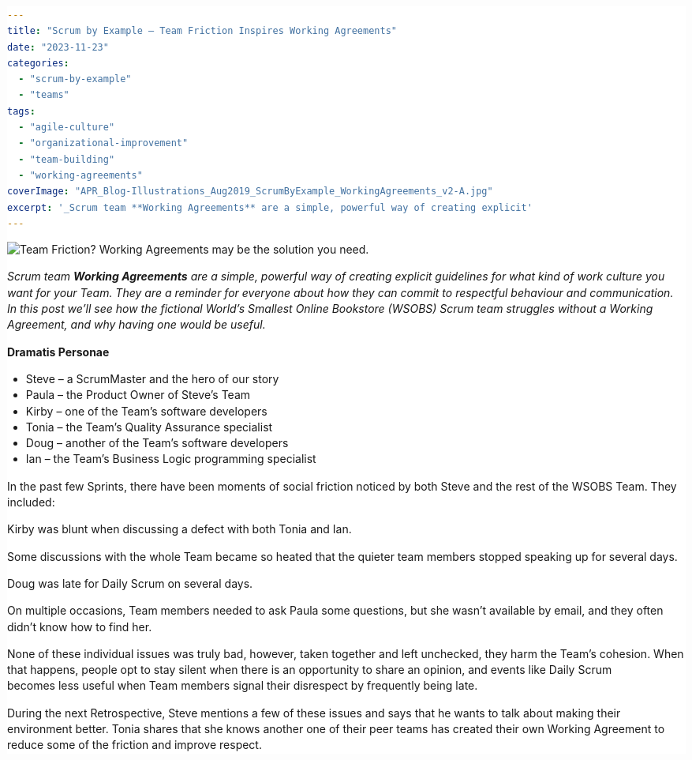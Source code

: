 ```yaml
---
title: "Scrum by Example – Team Friction Inspires Working Agreements"
date: "2023-11-23"
categories: 
  - "scrum-by-example"
  - "teams"
tags: 
  - "agile-culture"
  - "organizational-improvement"
  - "team-building"
  - "working-agreements"
coverImage: "APR_Blog-Illustrations_Aug2019_ScrumByExample_WorkingAgreements_v2-A.jpg"
excerpt: '_Scrum team **Working Agreements** are a simple, powerful way of creating explicit'
---
```


![Team Friction? Working Agreements may be the solution you need.](src/content/blog/team-friction-inspires-working-agreements/images/APR_Blog-Illustrations_Aug2019_ScrumByExample_WorkingAgreements_v2-A.jpg)

_Scrum team **Working Agreements** are a simple, powerful way of creating explicit guidelines for what kind of work culture you want for your Team. They are a reminder for everyone about how they can commit to respectful behaviour and communication. In this post we’ll see how the fictional World’s Smallest Online Bookstore (WSOBS) Scrum team struggles without a Working Agreement, and why having one would be useful._

**Dramatis Personae**

- Steve – a ScrumMaster and the hero of our story
- Paula – the Product Owner of Steve’s Team
- Kirby – one of the Team’s software developers
- Tonia – the Team’s Quality Assurance specialist
- Doug – another of the Team’s software developers
- Ian – the Team’s Business Logic programming specialist

In the past few Sprints, there have been moments of social friction noticed by both Steve and the rest of the WSOBS Team. They included:

Kirby was blunt when discussing a defect with both Tonia and Ian.

Some discussions with the whole Team became so heated that the quieter team members stopped speaking up for several days.

Doug was late for Daily Scrum on several days.

On multiple occasions, Team members needed to ask Paula some questions, but she wasn’t available by email, and they often didn’t know how to find her.

None of these individual issues was truly bad, however, taken together and left unchecked, they harm the Team’s cohesion. When that happens, people opt to stay silent when there is an opportunity to share an opinion, and events like Daily Scrum becomes less useful when Team members signal their disrespect by frequently being late.

During the next Retrospective, Steve mentions a few of these issues and says that he wants to talk about making their environment better. Tonia shares that she knows another one of their peer teams has created their own Working Agreement to reduce some of the friction and improve respect.
